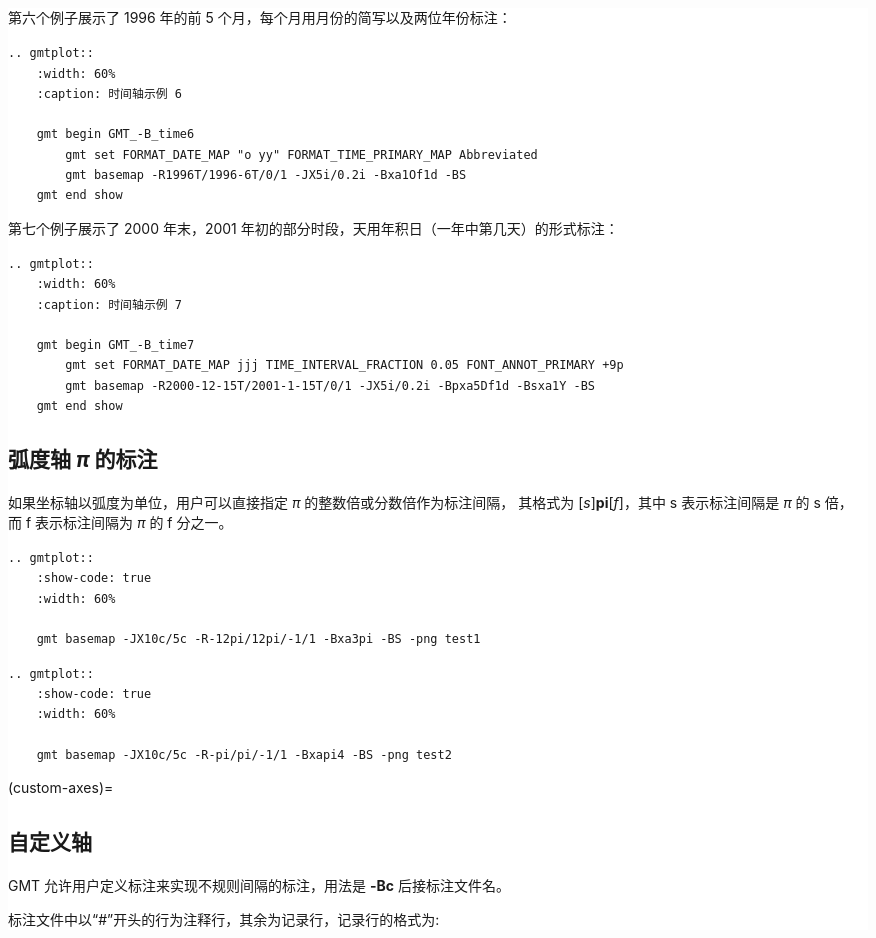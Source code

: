 第六个例子展示了 1996 年的前 5 个月，每个月用月份的简写以及两位年份标注：

```{eval-rst}
.. gmtplot::
    :width: 60%
    :caption: 时间轴示例 6

    gmt begin GMT_-B_time6
        gmt set FORMAT_DATE_MAP "o yy" FORMAT_TIME_PRIMARY_MAP Abbreviated
        gmt basemap -R1996T/1996-6T/0/1 -JX5i/0.2i -Bxa1Of1d -BS
    gmt end show
```

第七个例子展示了 2000 年末，2001 年初的部分时段，天用年积日（一年中第几天）的形式标注：

```{eval-rst}
.. gmtplot::
    :width: 60%
    :caption: 时间轴示例 7

    gmt begin GMT_-B_time7
        gmt set FORMAT_DATE_MAP jjj TIME_INTERVAL_FRACTION 0.05 FONT_ANNOT_PRIMARY +9p
        gmt basemap -R2000-12-15T/2001-1-15T/0/1 -JX5i/0.2i -Bpxa5Df1d -Bsxa1Y -BS
    gmt end show
```

## 弧度轴 $\pi$ 的标注

如果坐标轴以弧度为单位，用户可以直接指定 $\pi$ 的整数倍或分数倍作为标注间隔，
其格式为 [*s*]**pi**[*f*]，其中 s 表示标注间隔是 $\pi$ 的 s 倍，
而 f 表示标注间隔为 $\pi$ 的 f 分之一。

```{eval-rst}
.. gmtplot::
    :show-code: true
    :width: 60%

    gmt basemap -JX10c/5c -R-12pi/12pi/-1/1 -Bxa3pi -BS -png test1
```

```{eval-rst}
.. gmtplot::
    :show-code: true
    :width: 60%

    gmt basemap -JX10c/5c -R-pi/pi/-1/1 -Bxapi4 -BS -png test2
```

(custom-axes)=

## 自定义轴

GMT 允许用户定义标注来实现不规则间隔的标注，用法是 **-Bc** 后接标注文件名。

标注文件中以“#”开头的行为注释行，其余为记录行，记录行的格式为:
